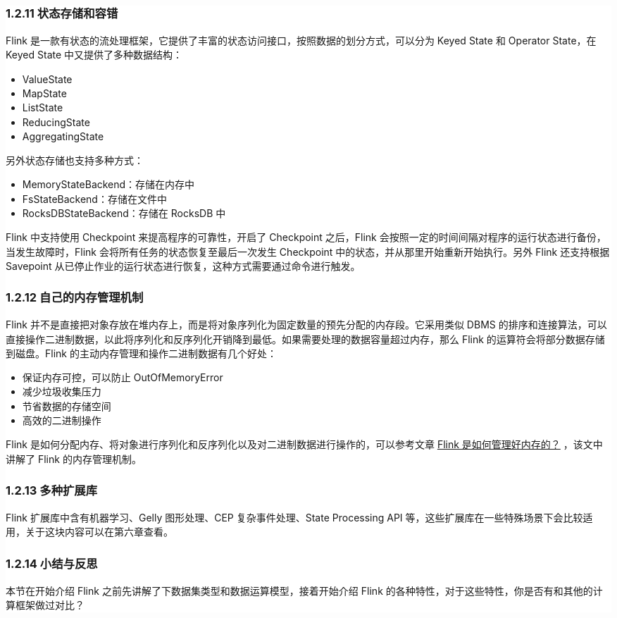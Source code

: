 ### 1.2.11 状态存储和容错

Flink 是一款有状态的流处理框架，它提供了丰富的状态访问接口，按照数据的划分方式，可以分为 Keyed State 和 Operator State，在 Keyed State 中又提供了多种数据结构：

+ ValueState
+ MapState
+ ListState
+ ReducingState
+ AggregatingState

另外状态存储也支持多种方式：

+ MemoryStateBackend：存储在内存中
+ FsStateBackend：存储在文件中
+ RocksDBStateBackend：存储在 RocksDB 中

Flink 中支持使用 Checkpoint 来提高程序的可靠性，开启了 Checkpoint 之后，Flink 会按照一定的时间间隔对程序的运行状态进行备份，当发生故障时，Flink 会将所有任务的状态恢复至最后一次发生 Checkpoint 中的状态，并从那里开始重新开始执行。另外 Flink 还支持根据 Savepoint 从已停止作业的运行状态进行恢复，这种方式需要通过命令进行触发。


### 1.2.12 自己的内存管理机制

Flink 并不是直接把对象存放在堆内存上，而是将对象序列化为固定数量的预先分配的内存段。它采用类似 DBMS 的排序和连接算法，可以直接操作二进制数据，以此将序列化和反序列化开销降到最低。如果需要处理的数据容量超过内存，那么 Flink 的运算符会将部分数据存储到磁盘。Flink 的主动内存管理和操作二进制数据有几个好处：

+ 保证内存可控，可以防止 OutOfMemoryError
+ 减少垃圾收集压力
+ 节省数据的存储空间
+ 高效的二进制操作

Flink 是如何分配内存、将对象进行序列化和反序列化以及对二进制数据进行操作的，可以参考文章 [Flink 是如何管理好内存的？](http://www.54tianzhisheng.cn/2019/03/24/Flink-code-memory-management/) ，该文中讲解了 Flink 的内存管理机制。


### 1.2.13 多种扩展库

Flink 扩展库中含有机器学习、Gelly 图形处理、CEP 复杂事件处理、State Processing API 等，这些扩展库在一些特殊场景下会比较适用，关于这块内容可以在第六章查看。


### 1.2.14 小结与反思

本节在开始介绍 Flink 之前先讲解了下数据集类型和数据运算模型，接着开始介绍 Flink 的各种特性，对于这些特性，你是否有和其他的计算框架做过对比？